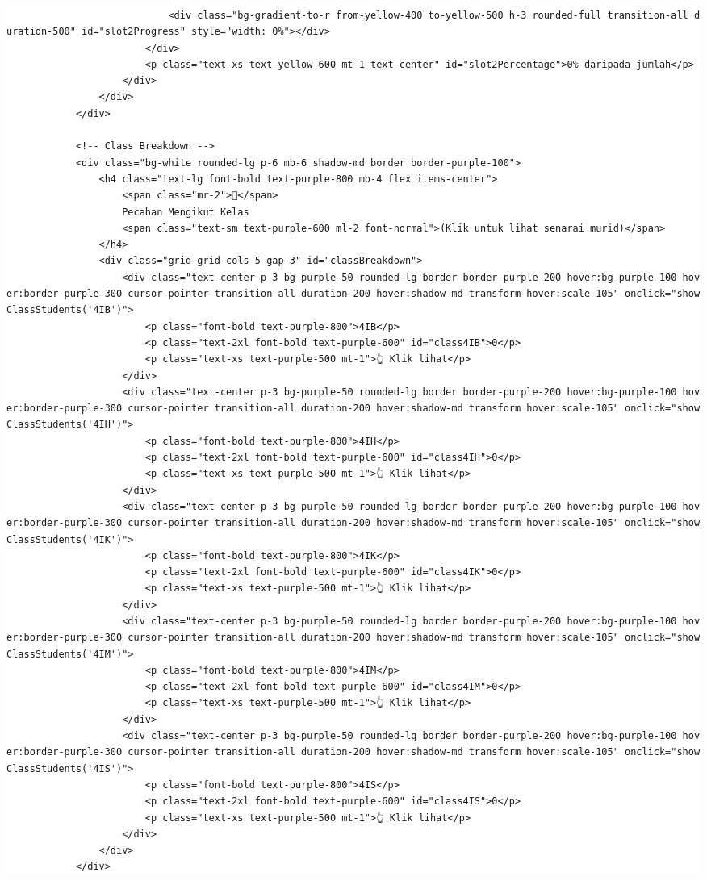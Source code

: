                                 <div class="bg-gradient-to-r from-yellow-400 to-yellow-500 h-3 rounded-full transition-all duration-500" id="slot2Progress" style="width: 0%"></div>
                            </div>
                            <p class="text-xs text-yellow-600 mt-1 text-center" id="slot2Percentage">0% daripada jumlah</p>
                        </div>
                    </div>
                </div>

                <!-- Class Breakdown -->
                <div class="bg-white rounded-lg p-6 mb-6 shadow-md border border-purple-100">
                    <h4 class="text-lg font-bold text-purple-800 mb-4 flex items-center">
                        <span class="mr-2">🏫</span>
                        Pecahan Mengikut Kelas
                        <span class="text-sm text-purple-600 ml-2 font-normal">(Klik untuk lihat senarai murid)</span>
                    </h4>
                    <div class="grid grid-cols-5 gap-3" id="classBreakdown">
                        <div class="text-center p-3 bg-purple-50 rounded-lg border border-purple-200 hover:bg-purple-100 hover:border-purple-300 cursor-pointer transition-all duration-200 hover:shadow-md transform hover:scale-105" onclick="showClassStudents('4IB')">
                            <p class="font-bold text-purple-800">4IB</p>
                            <p class="text-2xl font-bold text-purple-600" id="class4IB">0</p>
                            <p class="text-xs text-purple-500 mt-1">👆 Klik lihat</p>
                        </div>
                        <div class="text-center p-3 bg-purple-50 rounded-lg border border-purple-200 hover:bg-purple-100 hover:border-purple-300 cursor-pointer transition-all duration-200 hover:shadow-md transform hover:scale-105" onclick="showClassStudents('4IH')">
                            <p class="font-bold text-purple-800">4IH</p>
                            <p class="text-2xl font-bold text-purple-600" id="class4IH">0</p>
                            <p class="text-xs text-purple-500 mt-1">👆 Klik lihat</p>
                        </div>
                        <div class="text-center p-3 bg-purple-50 rounded-lg border border-purple-200 hover:bg-purple-100 hover:border-purple-300 cursor-pointer transition-all duration-200 hover:shadow-md transform hover:scale-105" onclick="showClassStudents('4IK')">
                            <p class="font-bold text-purple-800">4IK</p>
                            <p class="text-2xl font-bold text-purple-600" id="class4IK">0</p>
                            <p class="text-xs text-purple-500 mt-1">👆 Klik lihat</p>
                        </div>
                        <div class="text-center p-3 bg-purple-50 rounded-lg border border-purple-200 hover:bg-purple-100 hover:border-purple-300 cursor-pointer transition-all duration-200 hover:shadow-md transform hover:scale-105" onclick="showClassStudents('4IM')">
                            <p class="font-bold text-purple-800">4IM</p>
                            <p class="text-2xl font-bold text-purple-600" id="class4IM">0</p>
                            <p class="text-xs text-purple-500 mt-1">👆 Klik lihat</p>
                        </div>
                        <div class="text-center p-3 bg-purple-50 rounded-lg border border-purple-200 hover:bg-purple-100 hover:border-purple-300 cursor-pointer transition-all duration-200 hover:shadow-md transform hover:scale-105" onclick="showClassStudents('4IS')">
                            <p class="font-bold text-purple-800">4IS</p>
                            <p class="text-2xl font-bold text-purple-600" id="class4IS">0</p>
                            <p class="text-xs text-purple-500 mt-1">👆 Klik lihat</p>
                        </div>
                    </div>
                </div>
